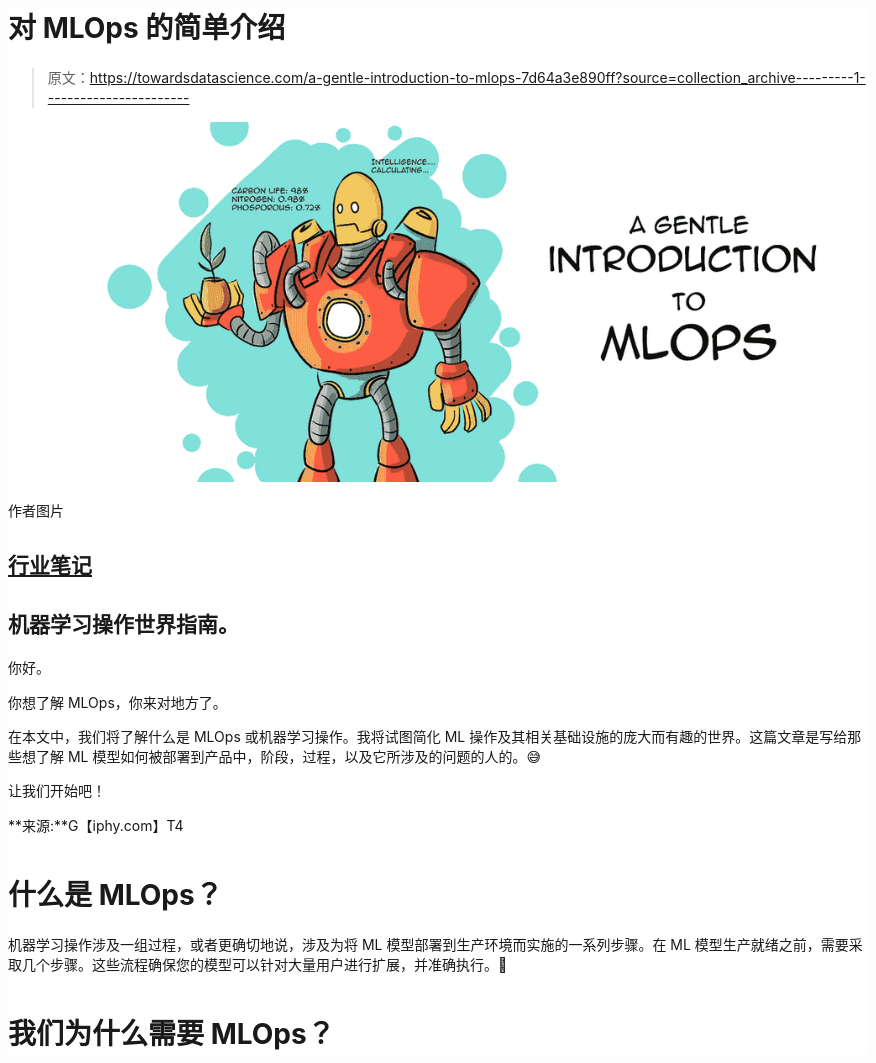# 对 MLOps 的简单介绍

> 原文：<https://towardsdatascience.com/a-gentle-introduction-to-mlops-7d64a3e890ff?source=collection_archive---------1----------------------->

![](img/7b9fbc80ac5986bb91c0cd50806de1d1.png)

作者图片

## [行业笔记](https://towardsdatascience.com/tagged/notes-from-industry)

## 机器学习操作世界指南。

你好。

你想了解 MLOps，你来对地方了。

在本文中，我们将了解什么是 MLOps 或机器学习操作。我将试图简化 ML 操作及其相关基础设施的庞大而有趣的世界。这篇文章是写给那些想了解 ML 模型如何被部署到产品中，阶段，过程，以及它所涉及的问题的人的。😅

让我们开始吧！

**来源:**G【iphy.com】T4

# 什么是 MLOps？

机器学习操作涉及一组过程，或者更确切地说，涉及为将 ML 模型部署到生产环境而实施的一系列步骤。在 ML 模型生产就绪之前，需要采取几个步骤。这些流程确保您的模型可以针对大量用户进行扩展，并准确执行。💯

# 我们为什么需要 MLOps？
